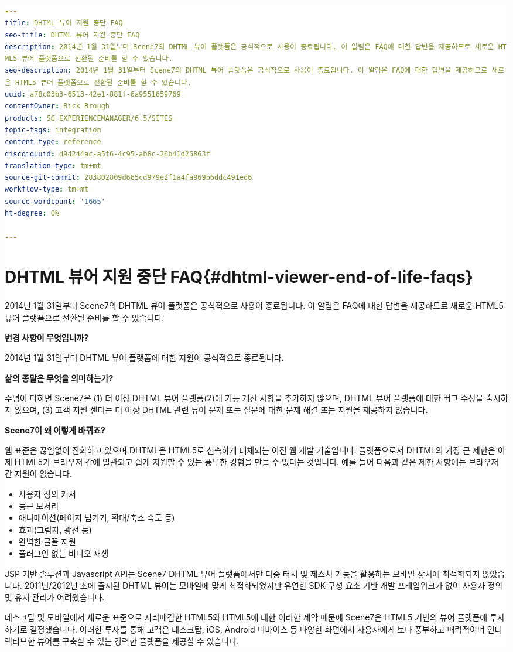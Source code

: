 ```yaml
---
title: DHTML 뷰어 지원 중단 FAQ
seo-title: DHTML 뷰어 지원 중단 FAQ
description: 2014년 1월 31일부터 Scene7의 DHTML 뷰어 플랫폼은 공식적으로 사용이 종료됩니다. 이 알림은 FAQ에 대한 답변을 제공하므로 새로운 HTML5 뷰어 플랫폼으로 전환될 준비를 할 수 있습니다.
seo-description: 2014년 1월 31일부터 Scene7의 DHTML 뷰어 플랫폼은 공식적으로 사용이 종료됩니다. 이 알림은 FAQ에 대한 답변을 제공하므로 새로운 HTML5 뷰어 플랫폼으로 전환될 준비를 할 수 있습니다.
uuid: a78c03b3-6513-42e1-881f-6a9551659769
contentOwner: Rick Brough
products: SG_EXPERIENCEMANAGER/6.5/SITES
topic-tags: integration
content-type: reference
discoiquuid: d94244ac-a5f6-4c95-ab8c-26b41d25863f
translation-type: tm+mt
source-git-commit: 283802809d665cd979e2f1a4fa969b6ddc491ed6
workflow-type: tm+mt
source-wordcount: '1665'
ht-degree: 0%

---
```



# DHTML 뷰어 지원 중단 FAQ{#dhtml-viewer-end-of-life-faqs}

2014년 1월 31일부터 Scene7의 DHTML 뷰어 플랫폼은 공식적으로 사용이 종료됩니다. 이 알림은 FAQ에 대한 답변을 제공하므로 새로운 HTML5 뷰어 플랫폼으로 전환될 준비를 할 수 있습니다.

**변경 사항이 무엇입니까?**

2014년 1월 31일부터 DHTML 뷰어 플랫폼에 대한 지원이 공식적으로 종료됩니다.

**삶의 종말은 무엇을 의미하는가?**

수명이 다하면 Scene7은 (1) 더 이상 DHTML 뷰어 플랫폼(2)에 기능 개선 사항을 추가하지 않으며, DHTML 뷰어 플랫폼에 대한 버그 수정을 출시하지 않으며, (3) 고객 지원 센터는 더 이상 DHTML 관련 뷰어 문제 또는 질문에 대한 문제 해결 또는 지원을 제공하지 않습니다.

**Scene7이 왜 이렇게 바뀌죠?**

웹 표준은 끊임없이 진화하고 있으며 DHTML은 HTML5로 신속하게 대체되는 이전 웹 개발 기술입니다. 플랫폼으로서 DHTML의 가장 큰 제한은 이제 HTML5가 브라우저 간에 일관되고 쉽게 지원할 수 있는 풍부한 경험을 만들 수 없다는 것입니다. 예를 들어 다음과 같은 제한 사항에는 브라우저 간 지원이 없습니다.

* 사용자 정의 커서
* 둥근 모서리
* 애니메이션(페이지 넘기기, 확대/축소 속도 등)
* 효과(그림자, 광선 등)
* 완벽한 글꼴 지원
* 플러그인 없는 비디오 재생

JSP 기반 솔루션과 Javascript API는 Scene7 DHTML 뷰어 플랫폼에서만 다중 터치 및 제스처 기능을 활용하는 모바일 장치에 최적화되지 않았습니다. 2011년/2012년 초에 출시된 DHTML 뷰어는 모바일에 맞게 최적화되었지만 유연한 SDK 구성 요소 기반 개발 프레임워크가 없어 사용자 정의 및 유지 관리가 어려웠습니다.

데스크탑 및 모바일에서 새로운 표준으로 자리매김한 HTML5와 HTML5에 대한 이러한 제약 때문에 Scene7은 HTML5 기반의 뷰어 플랫폼에 투자하기로 결정했습니다. 이러한 투자를 통해 고객은 데스크탑, iOS, Android 디바이스 등 다양한 화면에서 사용자에게 보다 풍부하고 매력적이며 인터랙티브한 뷰어를 구축할 수 있는 강력한 플랫폼을 제공할 수 있습니다.
